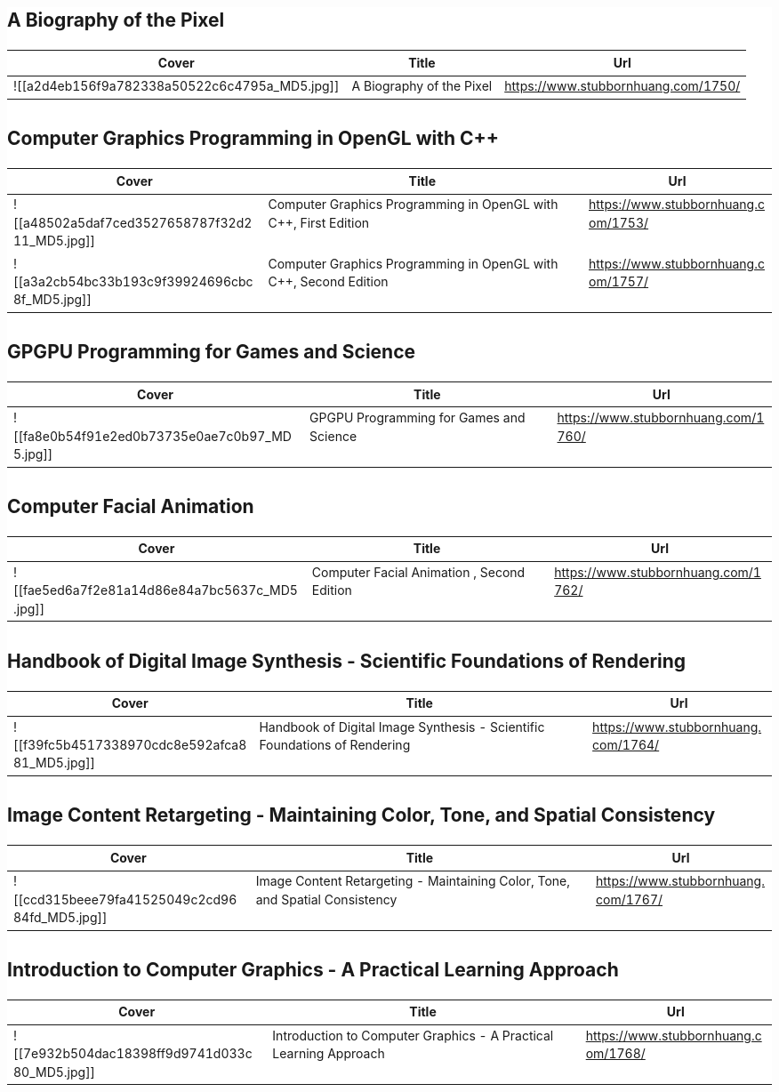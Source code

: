 ## A Biography of the Pixel

| Cover                                                        | Title                    | Url                                                          |
| ------------------------------------------------------------ | ------------------------ | ------------------------------------------------------------ |
| ![[a2d4eb156f9a782338a50522c6c4795a_MD5.jpg]] | A Biography of the Pixel | [ https://www.stubbornhuang.com/1750/ ]( https://www.stubbornhuang.com/1750/ " https://www.stubbornhuang.com/1750/" ) |

## Computer Graphics Programming in OpenGL with C++

| Cover                                                        | Title                                                        | Url                                                          |
| ------------------------------------------------------------ | ------------------------------------------------------------ | ------------------------------------------------------------ |
| ![[a48502a5daf7ced3527658787f32d211_MD5.jpg]] | Computer Graphics Programming in OpenGL with C++, First Edition | [ https://www.stubbornhuang.com/1753/ ]( https://www.stubbornhuang.com/1753/ " https://www.stubbornhuang.com/1753/" ) |
| ![[a3a2cb54bc33b193c9f39924696cbc8f_MD5.jpg]] | Computer Graphics Programming in OpenGL with C++, Second Edition | [ https://www.stubbornhuang.com/1757/ ]( https://www.stubbornhuang.com/1757/ " https://www.stubbornhuang.com/1757/" ) |

## GPGPU Programming for Games and Science

| Cover                                                        | Title                                   | Url                                                          |
| ------------------------------------------------------------ | --------------------------------------- | ------------------------------------------------------------ |
| ![[fa8e0b54f91e2ed0b73735e0ae7c0b97_MD5.jpg]] | GPGPU Programming for Games and Science | [ https://www.stubbornhuang.com/1760/ ]( https://www.stubbornhuang.com/1760/ " https://www.stubbornhuang.com/1760/" ) |

## Computer Facial Animation

| Cover                                                        | Title                                      | Url                                                          |
| ------------------------------------------------------------ | ------------------------------------------ | ------------------------------------------------------------ |
| ![[fae5ed6a7f2e81a14d86e84a7bc5637c_MD5.jpg]] | Computer Facial Animation , Second Edition | [ https://www.stubbornhuang.com/1762/ ]( https://www.stubbornhuang.com/1762/ " https://www.stubbornhuang.com/1762/" ) |

## Handbook of Digital Image Synthesis - Scientific Foundations of Rendering

| Cover                                                        | Title                                                        | Url                                                          |
| ------------------------------------------------------------ | ------------------------------------------------------------ | ------------------------------------------------------------ |
| ![[f39fc5b4517338970cdc8e592afca881_MD5.jpg]] | Handbook of Digital Image Synthesis - Scientific Foundations of Rendering | [ https://www.stubbornhuang.com/1764/ ]( https://www.stubbornhuang.com/1764/ " https://www.stubbornhuang.com/1764/" ) |

## Image Content Retargeting - Maintaining Color, Tone, and Spatial Consistency

| Cover                                                        | Title                                                        | Url                                                          |
| ------------------------------------------------------------ | ------------------------------------------------------------ | ------------------------------------------------------------ |
| ![[ccd315beee79fa41525049c2cd9684fd_MD5.jpg]] | Image Content Retargeting - Maintaining Color, Tone, and Spatial Consistency | [ https://www.stubbornhuang.com/1767/ ]( https://www.stubbornhuang.com/1767/ " https://www.stubbornhuang.com/1767/" ) |

## Introduction to Computer Graphics - A Practical Learning Approach

| Cover                                                        | Title                                                        | Url                                                          |
| ------------------------------------------------------------ | ------------------------------------------------------------ | ------------------------------------------------------------ |
| ![[7e932b504dac18398ff9d9741d033c80_MD5.jpg]] | Introduction to Computer Graphics - A Practical Learning Approach | [ https://www.stubbornhuang.com/1768/ ]( https://www.stubbornhuang.com/1768/ " https://www.stubbornhuang.com/1768/" ) |
